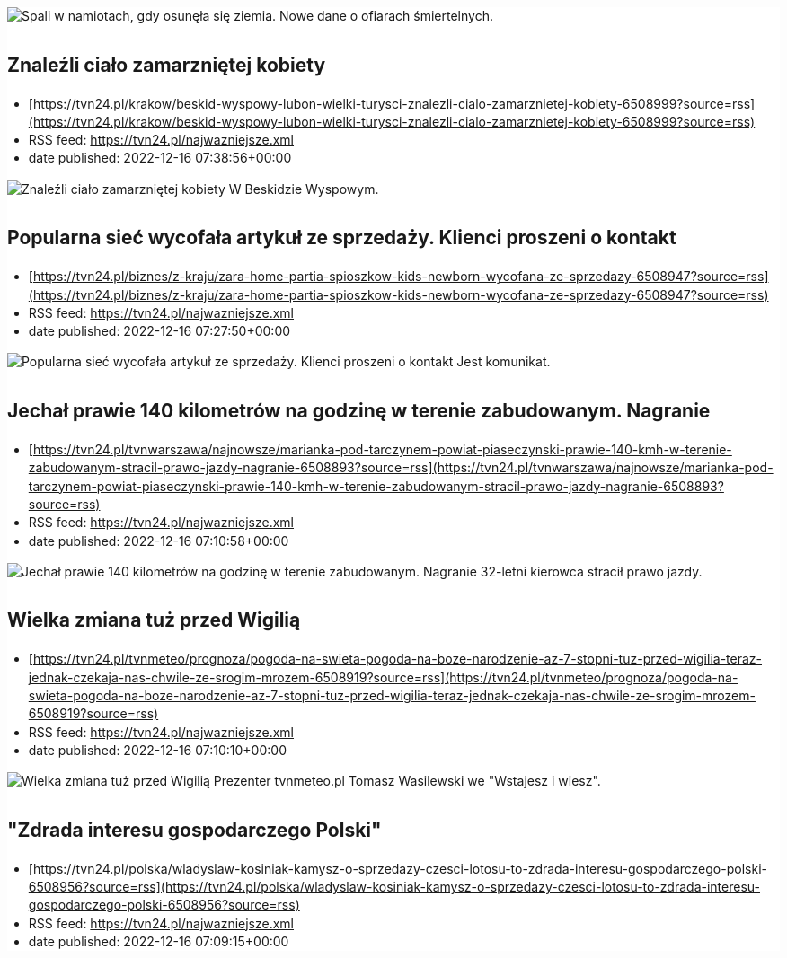 <img alt="Spali w namiotach, gdy osunęła się ziemia. " src="https://tvn24.pl/tvnmeteo/najnowsze/cdn-zdjecie-u3krvd-po-osuwisku-w-malezji-6510164/alternates/LANDSCAPE_1280" />
    Nowe dane o ofiarach śmiertelnych.

## Znaleźli ciało zamarzniętej kobiety
 - [https://tvn24.pl/krakow/beskid-wyspowy-lubon-wielki-turysci-znalezli-cialo-zamarznietej-kobiety-6508999?source=rss](https://tvn24.pl/krakow/beskid-wyspowy-lubon-wielki-turysci-znalezli-cialo-zamarznietej-kobiety-6508999?source=rss)
 - RSS feed: https://tvn24.pl/najwazniejsze.xml
 - date published: 2022-12-16 07:38:56+00:00

<img alt="Znaleźli ciało zamarzniętej kobiety " src="https://tvn24.pl/najnowsze/cdn-zdjecie-452nn2-turysci-znalezli-cialo-zamarznietej-kobiety-ratownicy-gopr-w-akcji-6509018/alternates/LANDSCAPE_1280" />
    W Beskidzie Wyspowym.

## Popularna sieć wycofała artykuł ze sprzedaży. Klienci proszeni o kontakt
 - [https://tvn24.pl/biznes/z-kraju/zara-home-partia-spioszkow-kids-newborn-wycofana-ze-sprzedazy-6508947?source=rss](https://tvn24.pl/biznes/z-kraju/zara-home-partia-spioszkow-kids-newborn-wycofana-ze-sprzedazy-6508947?source=rss)
 - RSS feed: https://tvn24.pl/najwazniejsze.xml
 - date published: 2022-12-16 07:27:50+00:00

<img alt="Popularna sieć wycofała artykuł ze sprzedaży. Klienci proszeni o kontakt" src="https://tvn24.pl/najnowsze/cdn-zdjecie-0uorvn-shutterstock2214599747-6508975/alternates/LANDSCAPE_1280" />
    Jest komunikat.

## Jechał prawie 140 kilometrów na godzinę w terenie zabudowanym. Nagranie
 - [https://tvn24.pl/tvnwarszawa/najnowsze/marianka-pod-tarczynem-powiat-piaseczynski-prawie-140-kmh-w-terenie-zabudowanym-stracil-prawo-jazdy-nagranie-6508893?source=rss](https://tvn24.pl/tvnwarszawa/najnowsze/marianka-pod-tarczynem-powiat-piaseczynski-prawie-140-kmh-w-terenie-zabudowanym-stracil-prawo-jazdy-nagranie-6508893?source=rss)
 - RSS feed: https://tvn24.pl/najwazniejsze.xml
 - date published: 2022-12-16 07:10:58+00:00

<img alt="Jechał prawie 140 kilometrów na godzinę w terenie zabudowanym. Nagranie" src="https://tvn24.pl/tvnwarszawa/najnowsze/cdn-zdjecie-c2itwc-jechal-prawie-140-kmh-w-terenie-zabudowanym-6508962/alternates/LANDSCAPE_1280" />
    32-letni kierowca stracił prawo jazdy.

## Wielka zmiana tuż przed Wigilią
 - [https://tvn24.pl/tvnmeteo/prognoza/pogoda-na-swieta-pogoda-na-boze-narodzenie-az-7-stopni-tuz-przed-wigilia-teraz-jednak-czekaja-nas-chwile-ze-srogim-mrozem-6508919?source=rss](https://tvn24.pl/tvnmeteo/prognoza/pogoda-na-swieta-pogoda-na-boze-narodzenie-az-7-stopni-tuz-przed-wigilia-teraz-jednak-czekaja-nas-chwile-ze-srogim-mrozem-6508919?source=rss)
 - RSS feed: https://tvn24.pl/najwazniejsze.xml
 - date published: 2022-12-16 07:10:10+00:00

<img alt="Wielka zmiana tuż przed Wigilią" src="https://tvn24.pl/najnowsze/cdn-zdjecie-kgq8k8-16-6508964/alternates/LANDSCAPE_1280" />
    Prezenter tvnmeteo.pl Tomasz Wasilewski we "Wstajesz i wiesz".

## "Zdrada interesu gospodarczego Polski"
 - [https://tvn24.pl/polska/wladyslaw-kosiniak-kamysz-o-sprzedazy-czesci-lotosu-to-zdrada-interesu-gospodarczego-polski-6508956?source=rss](https://tvn24.pl/polska/wladyslaw-kosiniak-kamysz-o-sprzedazy-czesci-lotosu-to-zdrada-interesu-gospodarczego-polski-6508956?source=rss)
 - RSS feed: https://tvn24.pl/najwazniejsze.xml
 - date published: 2022-12-16 07:09:15+00:00
